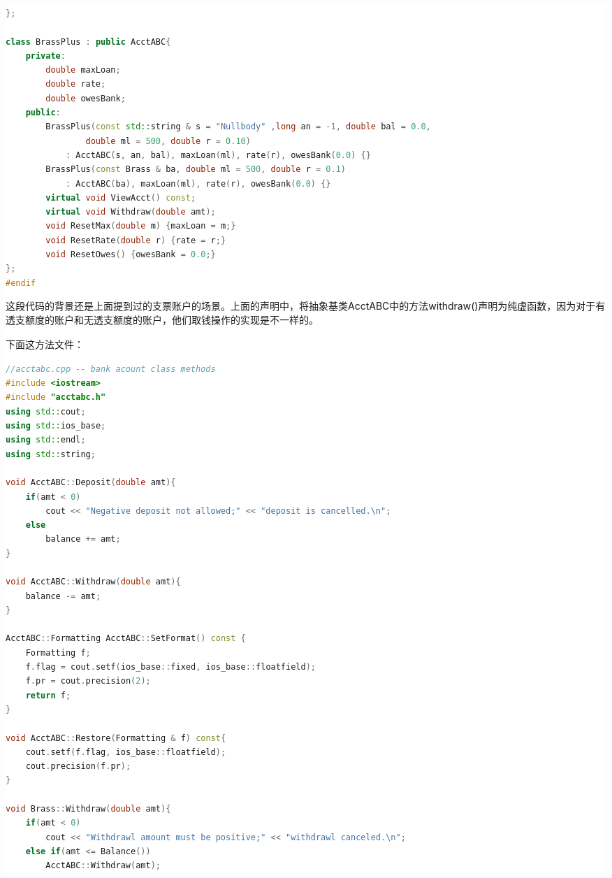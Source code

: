 ```c++
};

class BrassPlus : public AcctABC{
    private:
        double maxLoan;
        double rate;
        double owesBank;
    public:
        BrassPlus(const std::string & s = "Nullbody" ,long an = -1, double bal = 0.0,
                double ml = 500, double r = 0.10)
            : AcctABC(s, an, bal), maxLoan(ml), rate(r), owesBank(0.0) {}
        BrassPlus(const Brass & ba, double ml = 500, double r = 0.1)
            : AcctABC(ba), maxLoan(ml), rate(r), owesBank(0.0) {}
        virtual void ViewAcct() const;
        virtual void Withdraw(double amt);
        void ResetMax(double m) {maxLoan = m;}
        void ResetRate(double r) {rate = r;}
        void ResetOwes() {owesBank = 0.0;}
};
#endif
```

这段代码的背景还是上面提到过的支票账户的场景。上面的声明中，将抽象基类AcctABC中的方法withdraw()声明为纯虚函数，因为对于有透支额度的账户和无透支额度的账户，他们取钱操作的实现是不一样的。

下面这方法文件：

```c++
//acctabc.cpp -- bank acount class methods
#include <iostream>
#include "acctabc.h"
using std::cout;
using std::ios_base;
using std::endl;
using std::string;

void AcctABC::Deposit(double amt){
    if(amt < 0)
        cout << "Negative deposit not allowed;" << "deposit is cancelled.\n";
    else
        balance += amt;
}

void AcctABC::Withdraw(double amt){
    balance -= amt;
}

AcctABC::Formatting AcctABC::SetFormat() const {
    Formatting f;
    f.flag = cout.setf(ios_base::fixed, ios_base::floatfield);
    f.pr = cout.precision(2);
    return f;
}

void AcctABC::Restore(Formatting & f) const{
    cout.setf(f.flag, ios_base::floatfield);
    cout.precision(f.pr);
}

void Brass::Withdraw(double amt){
    if(amt < 0)
        cout << "Withdrawl amount must be positive;" << "withdrawl canceled.\n";
    else if(amt <= Balance())
        AcctABC::Withdraw(amt);
```